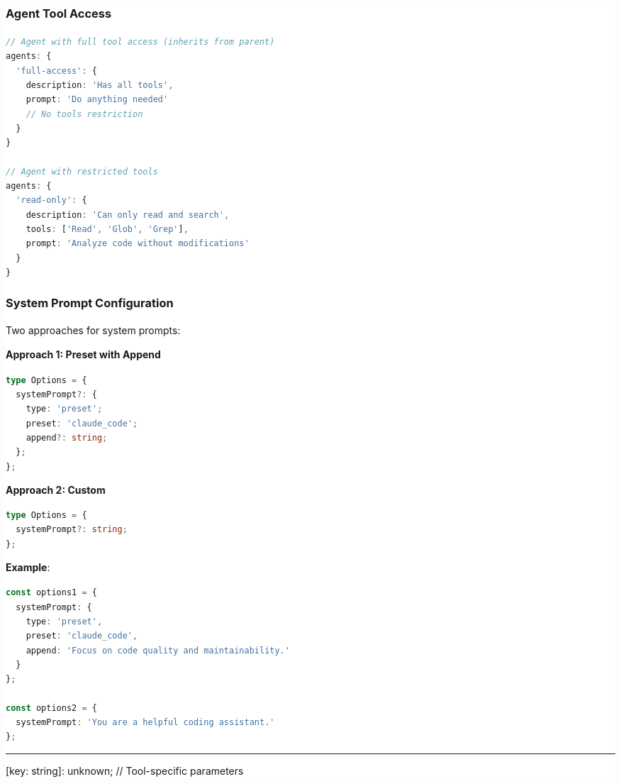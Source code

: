 ### Agent Tool Access

```typescript
// Agent with full tool access (inherits from parent)
agents: {
  'full-access': {
    description: 'Has all tools',
    prompt: 'Do anything needed'
    // No tools restriction
  }
}

// Agent with restricted tools
agents: {
  'read-only': {
    description: 'Can only read and search',
    tools: ['Read', 'Glob', 'Grep'],
    prompt: 'Analyze code without modifications'
  }
}
```

### System Prompt Configuration

Two approaches for system prompts:

**Approach 1: Preset with Append**
```typescript
type Options = {
  systemPrompt?: {
    type: 'preset';
    preset: 'claude_code';
    append?: string;
  };
};
```

**Approach 2: Custom**
```typescript
type Options = {
  systemPrompt?: string;
};
```

**Example**:
```typescript
const options1 = {
  systemPrompt: {
    type: 'preset',
    preset: 'claude_code',
    append: 'Focus on code quality and maintainability.'
  }
};

const options2 = {
  systemPrompt: 'You are a helpful coding assistant.'
};
```

---

  [key: string]: unknown;    // Tool-specific parameters